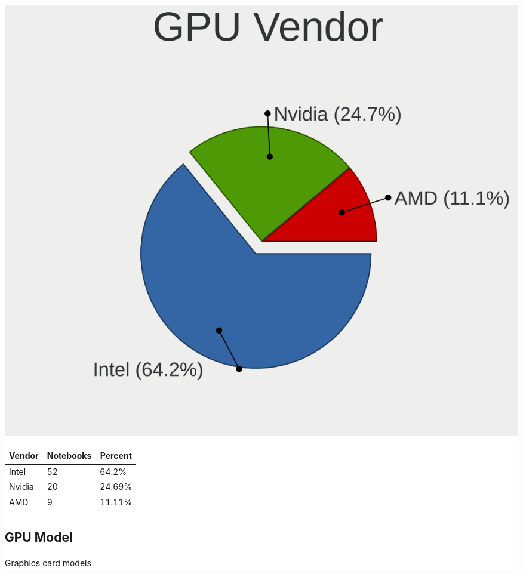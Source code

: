 ![GPU Vendor](./images/pie_chart/gpu_vendor.svg)


| Vendor | Notebooks | Percent |
|--------|-----------|---------|
| Intel  | 52        | 64.2%   |
| Nvidia | 20        | 24.69%  |
| AMD    | 9         | 11.11%  |

GPU Model
---------

Graphics card models
